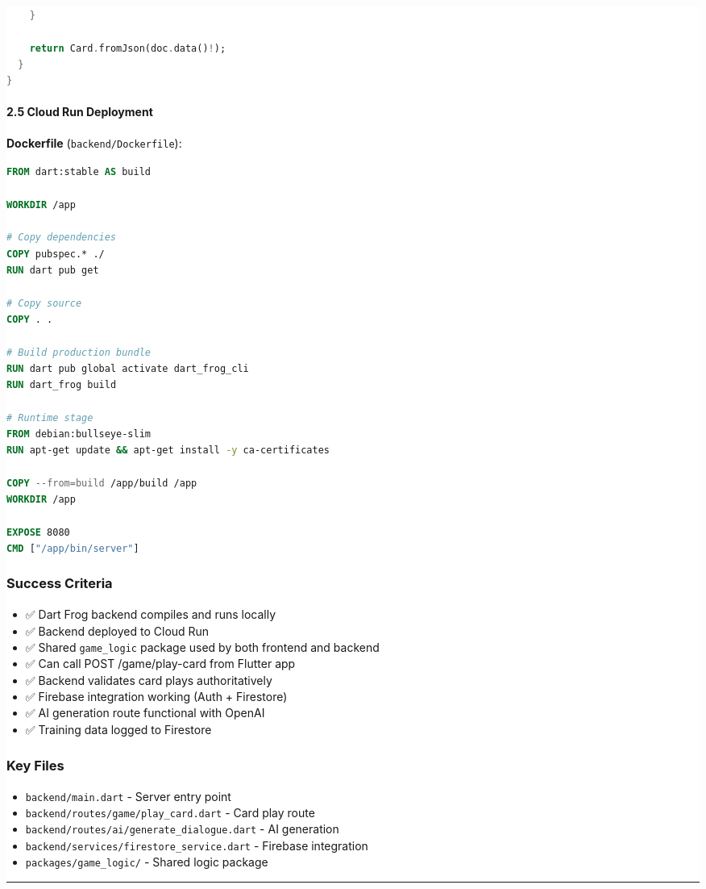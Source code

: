```dart
    }
    
    return Card.fromJson(doc.data()!);
  }
}
```

#### 2.5 Cloud Run Deployment

**Dockerfile** (`backend/Dockerfile`):
```dockerfile
FROM dart:stable AS build

WORKDIR /app

# Copy dependencies
COPY pubspec.* ./
RUN dart pub get

# Copy source
COPY . .

# Build production bundle
RUN dart pub global activate dart_frog_cli
RUN dart_frog build

# Runtime stage
FROM debian:bullseye-slim
RUN apt-get update && apt-get install -y ca-certificates

COPY --from=build /app/build /app
WORKDIR /app

EXPOSE 8080
CMD ["/app/bin/server"]
```

### Success Criteria
- ✅ Dart Frog backend compiles and runs locally
- ✅ Backend deployed to Cloud Run
- ✅ Shared `game_logic` package used by both frontend and backend
- ✅ Can call POST /game/play-card from Flutter app
- ✅ Backend validates card plays authoritatively
- ✅ Firebase integration working (Auth + Firestore)
- ✅ AI generation route functional with OpenAI
- ✅ Training data logged to Firestore

### Key Files
- `backend/main.dart` - Server entry point
- `backend/routes/game/play_card.dart` - Card play route
- `backend/routes/ai/generate_dialogue.dart` - AI generation
- `backend/services/firestore_service.dart` - Firebase integration
- `packages/game_logic/` - Shared logic package

---